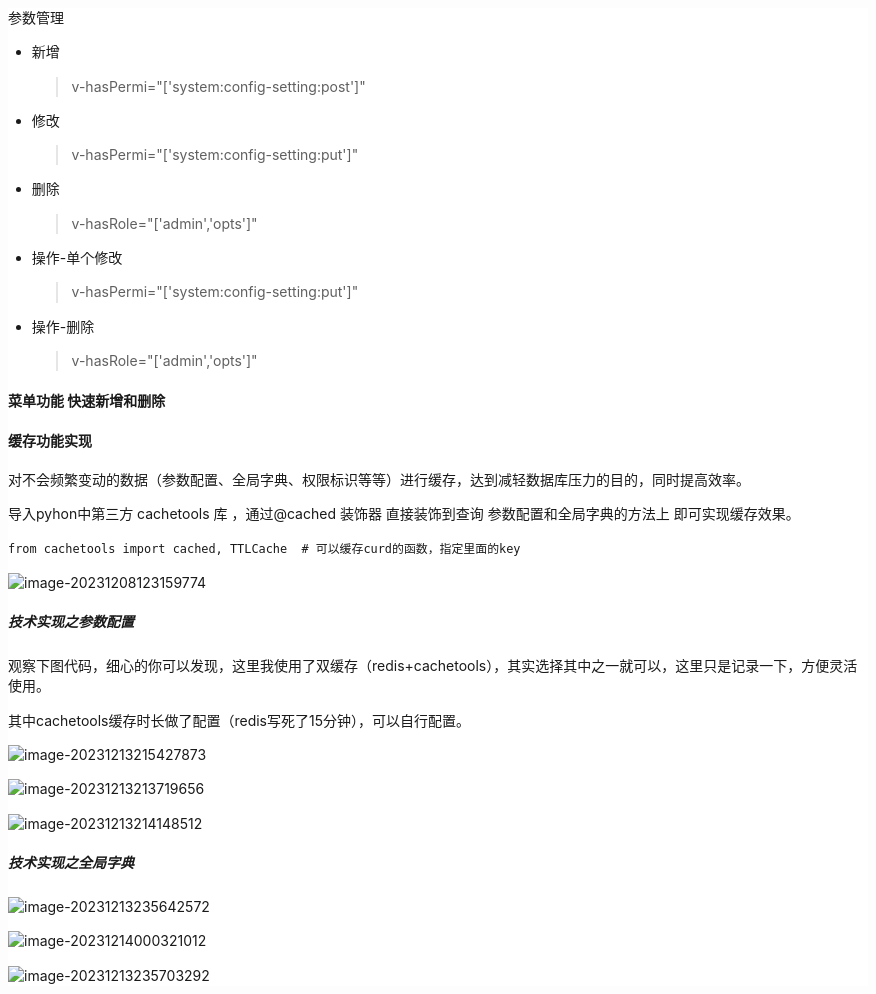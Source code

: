 参数管理

- 新增

  > v-hasPermi="['system:config-setting:post']"

- 修改

  > v-hasPermi="['system:config-setting:put']"

- 删除

  >  v-hasRole="['admin','opts']"

- 操作-单个修改

  >   v-hasPermi="['system:config-setting:put']"

- 操作-删除

  > v-hasRole="['admin','opts']"



#### 菜单功能 快速新增和删除



#### 缓存功能实现

对不会频繁变动的数据（参数配置、全局字典、权限标识等等）进行缓存，达到减轻数据库压力的目的，同时提高效率。

导入pyhon中第三方 cachetools 库 ，通过@cached 装饰器 直接装饰到查询 参数配置和全局字典的方法上 即可实现缓存效果。

```
from cachetools import cached, TTLCache  # 可以缓存curd的函数，指定里面的key
```

![image-20231208123159774](http://biji.51automate.cn/blogs/img/202312081232217.png)

##### 技术实现之参数配置

观察下图代码，细心的你可以发现，这里我使用了双缓存（redis+cachetools），其实选择其中之一就可以，这里只是记录一下，方便灵活使用。

其中cachetools缓存时长做了配置（redis写死了15分钟），可以自行配置。

![image-20231213215427873](http://biji.51automate.cn/blogs/img/202312132154390.png)

![image-20231213213719656](http://biji.51automate.cn/blogs/img/202312132137508.png)

![image-20231213214148512](http://biji.51automate.cn/blogs/img/202312132141711.png)

##### 技术实现之全局字典

![image-20231213235642572](http://biji.51automate.cn/blogs/img/202312132356293.png)

![image-20231214000321012](http://biji.51automate.cn/blogs/img/202312140003476.png)

![image-20231213235703292](http://biji.51automate.cn/blogs/img/202312132357404.png)

